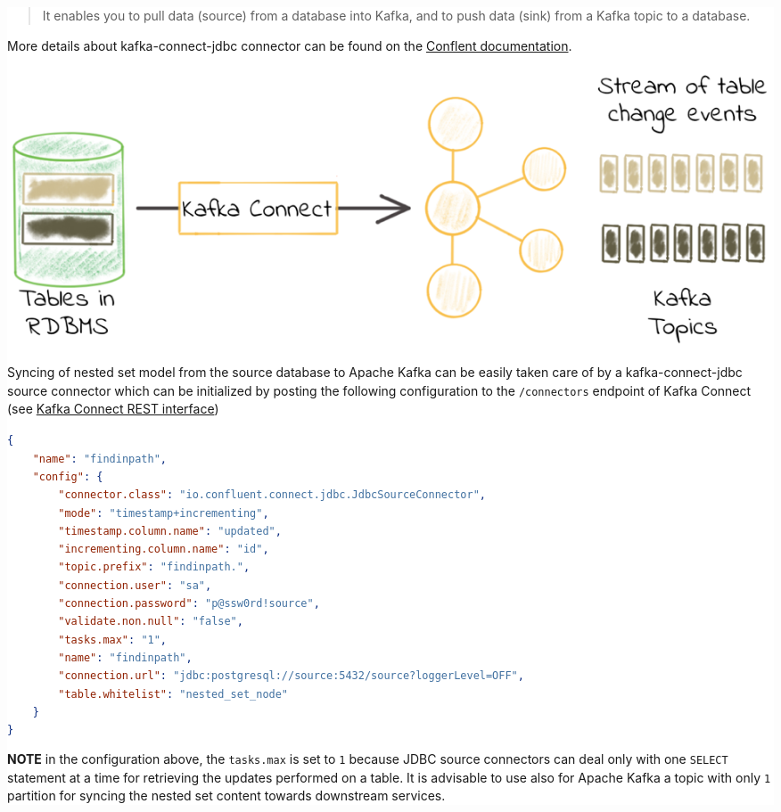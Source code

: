 > It enables you to pull data (source) from a database into Kafka, and to push data (sink) from a Kafka topic to a database. 


More details about kafka-connect-jdbc connector can be found on the
[Conflent documentation](https://docs.confluent.io/current/connect/kafka-connect-jdbc/index.html).

![Kafka Connect](images/JDBC-connector.png)

Syncing of nested set model from the source database to Apache Kafka
can be easily taken care of by a kafka-connect-jdbc source connector
which can be initialized by posting the following configuration 
to the `/connectors` endpoint of
Kafka Connect (see [Kafka Connect REST interface](https://docs.confluent.io/current/connect/references/restapi.html#post--connectors))

```json
{
    "name": "findinpath",
    "config": {
        "connector.class": "io.confluent.connect.jdbc.JdbcSourceConnector",
        "mode": "timestamp+incrementing",
        "timestamp.column.name": "updated",
        "incrementing.column.name": "id",
        "topic.prefix": "findinpath.",
        "connection.user": "sa",
        "connection.password": "p@ssw0rd!source",
        "validate.non.null": "false",
        "tasks.max": "1",
        "name": "findinpath",
        "connection.url": "jdbc:postgresql://source:5432/source?loggerLevel=OFF",
        "table.whitelist": "nested_set_node"
    }
}
```

**NOTE** in the configuration above, the `tasks.max` is set to `1` because JDBC source connectors can deal
only with one `SELECT` statement at a time for retrieving the updates performed on a table.
It is advisable to use also for Apache Kafka a topic with only `1` partition for syncing the nested set content
towards downstream services.
